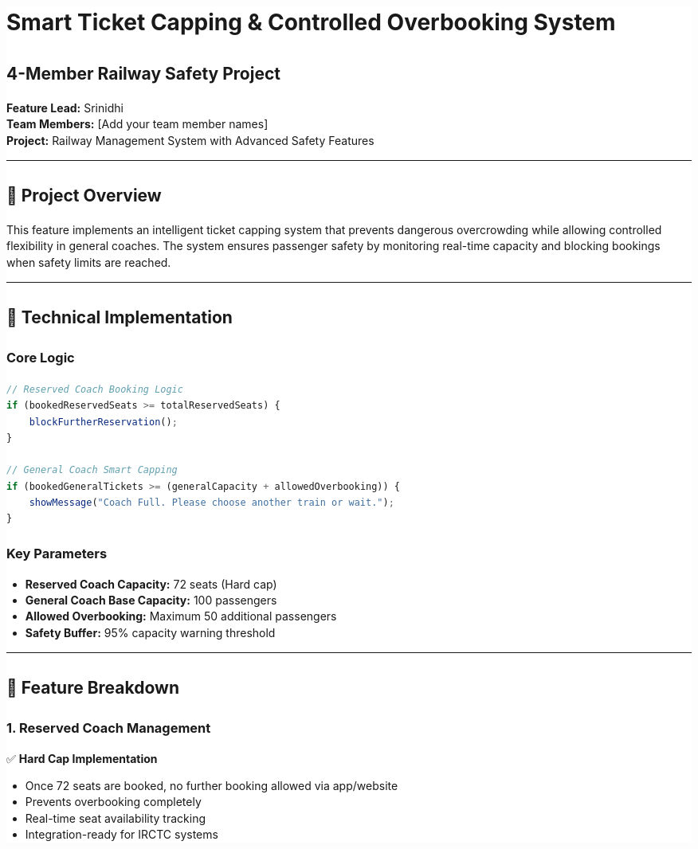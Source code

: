 # Smart Ticket Capping & Controlled Overbooking System
## 4-Member Railway Safety Project

**Feature Lead:** Srinidhi  
**Team Members:** [Add your team member names]  
**Project:** Railway Management System with Advanced Safety Features

---

## 🎯 **Project Overview**

This feature implements an intelligent ticket capping system that prevents dangerous overcrowding while allowing controlled flexibility in general coaches. The system ensures passenger safety by monitoring real-time capacity and blocking bookings when safety limits are reached.

---

## 🔧 **Technical Implementation**

### **Core Logic**

```typescript
// Reserved Coach Booking Logic
if (bookedReservedSeats >= totalReservedSeats) {
    blockFurtherReservation();
}

// General Coach Smart Capping
if (bookedGeneralTickets >= (generalCapacity + allowedOverbooking)) {
    showMessage("Coach Full. Please choose another train or wait.");
}
```

### **Key Parameters**
- **Reserved Coach Capacity:** 72 seats (Hard cap)
- **General Coach Base Capacity:** 100 passengers
- **Allowed Overbooking:** Maximum 50 additional passengers
- **Safety Buffer:** 95% capacity warning threshold

---

## 🚂 **Feature Breakdown**

### **1. Reserved Coach Management**
✅ **Hard Cap Implementation**
- Once 72 seats are booked, no further booking allowed via app/website
- Prevents overbooking completely
- Real-time seat availability tracking
- Integration-ready for IRCTC systems
